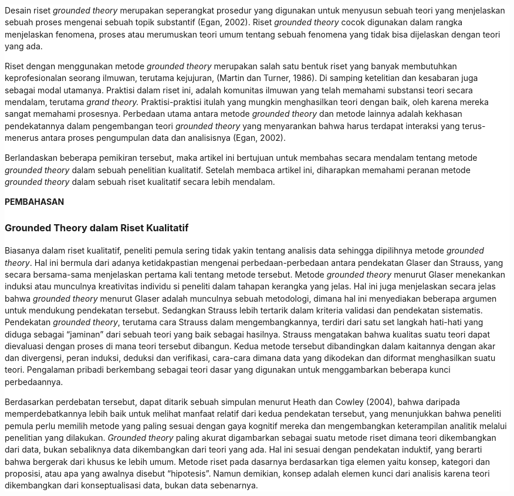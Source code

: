 <p><span class="font2">Desain riset </span><span class="font2" style="font-style:italic;">grounded theory</span><span class="font2"> merupakan seperangkat prosedur yang digunakan untuk menyusun sebuah teori yang menjelaskan sebuah proses mengenai sebuah topik substantif (Egan, 2002). Riset </span><span class="font2" style="font-style:italic;">grounded theory</span><span class="font2"> cocok digunakan dalam rangka menjelaskan fenomena, proses atau merumuskan teori umum tentang sebuah fenomena yang tidak bisa dijelaskan dengan teori yang ada.</span></p>
<p><span class="font2">Riset dengan menggunakan metode </span><span class="font2" style="font-style:italic;">grounded theory</span><span class="font2"> merupakan salah satu bentuk riset yang banyak membutuhkan keprofesionalan seorang ilmuwan, terutama kejujuran, (Martin dan Turner, 1986). Di samping ketelitian dan kesabaran juga sebagai modal utamanya. Praktisi dalam riset ini, adalah komunitas ilmuwan yang telah memahami substansi teori secara mendalam, terutama </span><span class="font2" style="font-style:italic;">grand theory.</span><span class="font2"> Praktisi-praktisi itulah yang mungkin menghasilkan teori dengan baik, oleh karena mereka sangat memahami prosesnya. Perbedaan utama antara metode </span><span class="font2" style="font-style:italic;">grounded theory</span><span class="font2"> dan metode lainnya adalah kekhasan pendekatannya dalam pengembangan teori </span><span class="font2" style="font-style:italic;">grounded theory</span><span class="font2"> yang menyarankan bahwa harus terdapat interaksi yang terus-menerus antara proses pengumpulan data dan analisisnya (Egan, 2002).</span></p>
<p><span class="font2">Berlandaskan beberapa pemikiran tersebut, maka artikel ini bertujuan untuk membahas secara mendalam tentang metode </span><span class="font2" style="font-style:italic;">grounded theory</span><span class="font2"> dalam sebuah penelitian kualitatif. Setelah membaca artikel ini, diharapkan memahami peranan metode </span><span class="font2" style="font-style:italic;">grounded theory</span><span class="font2"> dalam sebuah riset kualitatif secara lebih mendalam.</span></p>
<p><span class="font2" style="font-weight:bold;">PEMBAHASAN</span></p>
<h3><a name="bookmark8"></a><span class="font2" style="font-weight:bold;"><a name="bookmark9"></a>Grounded Theory dalam Riset Kualitatif</span></h3>
<p><span class="font2">Biasanya dalam riset kualitatif, peneliti pemula sering tidak yakin tentang analisis data sehingga dipilihnya metode </span><span class="font2" style="font-style:italic;">grounded theory</span><span class="font2">. Hal ini bermula dari adanya ketidakpastian mengenai perbedaan-perbedaan antara pendekatan Glaser dan Strauss, yang secara bersama-sama menjelaskan pertama kali tentang metode tersebut. Metode </span><span class="font2" style="font-style:italic;">grounded theory </span><span class="font2">menurut Glaser menekankan induksi atau munculnya kreativitas individu si peneliti dalam tahapan kerangka yang jelas. Hal ini juga menjelaskan secara jelas bahwa </span><span class="font2" style="font-style:italic;">grounded theory</span><span class="font2"> menurut Glaser adalah munculnya sebuah metodologi, dimana hal ini menyediakan beberapa argumen untuk mendukung pendekatan tersebut. Sedangkan Strauss lebih tertarik dalam kriteria validasi dan pendekatan sistematis. Pendekatan </span><span class="font2" style="font-style:italic;">grounded theory</span><span class="font2">, terutama cara Strauss dalam mengembangkannya, terdiri dari satu set langkah hati-hati yang diduga sebagai “jaminan” dari sebuah teori yang baik sebagai hasilnya. Strauss mengatakan bahwa kualitas suatu teori dapat dievaluasi dengan proses di mana teori tersebut dibangun. Kedua metode tersebut dibandingkan dalam kaitannya dengan akar dan divergensi, peran induksi, deduksi dan verifikasi, cara-cara dimana data yang dikodekan dan diformat menghasilkan suatu teori. Pengalaman pribadi berkembang sebagai teori dasar yang digunakan untuk menggambarkan beberapa kunci perbedaannya.</span></p>
<p><span class="font2">Berdasarkan perdebatan tersebut, dapat ditarik sebuah simpulan menurut Heath dan Cowley (2004), bahwa daripada memperdebatkannya lebih baik untuk melihat manfaat relatif dari kedua pendekatan tersebut, yang menunjukkan bahwa peneliti pemula perlu memilih metode yang paling sesuai dengan gaya kognitif mereka dan mengembangkan keterampilan analitik melalui penelitian yang dilakukan. </span><span class="font2" style="font-style:italic;">Grounded theory</span><span class="font2"> paling akurat digambarkan sebagai suatu metode riset dimana teori dikembangkan dari data, bukan sebaliknya data dikembangkan dari teori yang ada. Hal ini sesuai dengan pendekatan induktif, yang berarti bahwa bergerak dari khusus ke lebih umum. Metode riset pada dasarnya berdasarkan tiga elemen yaitu konsep, kategori dan proposisi, atau apa yang awalnya disebut “hipotesis”. Namun demikian, konsep adalah elemen kunci dari analisis karena teori dikembangkan dari konseptualisasi data, bukan data sebenarnya.</span></p>
